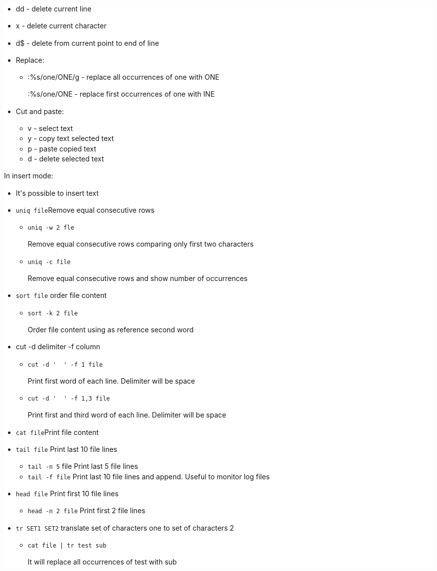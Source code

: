   * dd - delete current line

  * x - delete current character

  * d$ - delete from current point to end of line

  * Replace:

    * :%s/one/ONE/g - replace all occurrences of one with ONE

      :%s/one/ONE - replace first occurrences of one with INE

  * Cut and paste:

    * v - select text
    * y - copy text selected text
    * p - paste copied text
    * d - delete selected text

  In insert mode:

  * It's possible to insert text



* `uniq file`Remove equal consecutive rows

  * `uniq -w 2 fle`

    Remove equal consecutive rows comparing only first two characters

  * `uniq -c file`

    Remove equal consecutive rows and show number of occurrences

* `sort file` order file content

  * `sort -k 2 file`

    Order file content using as reference second word 

* cut -d delimiter -f column 

  * `cut -d '  ' -f 1 file`

    Print first word of each line. Delimiter will be space

  * `cut -d '  ' -f 1,3 file`

     Print first and third word of each line. Delimiter will be space

* `cat file`Print file content
* `tail file` Print last 10 file lines
  * `tail -n 5` file Print last 5 file lines
  * `tail -f file` Print last 10 file lines and append. Useful to monitor log files
* `head file` Print first 10 file lines
  * `head -n 2 file` Print first 2 file lines



* `tr SET1 SET2` translate set of characters one to set of characters 2

  * `cat file | tr test sub`

    It will replace all occurrences of test with sub
